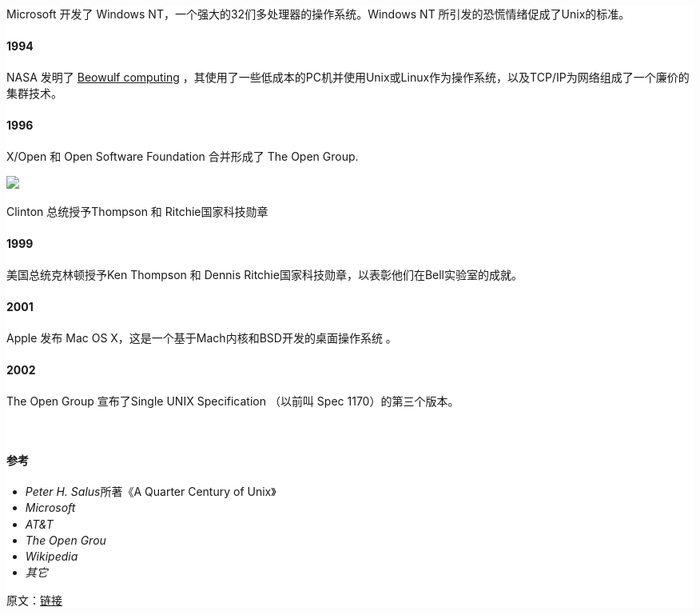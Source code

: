 Microsoft 开发了 Windows NT，一个强大的32们多处理器的操作系统。Windows NT 所引发的恐慌情绪促成了Unix的标准。


#### 1994


NASA 发明了 [Beowulf computing](http://www.beowulf.org/overview/history.html) ，其使用了一些低成本的PC机并使用Unix或Linux作为操作系统，以及TCP/IP为网络组成了一个廉价的集群技术。


#### 1996


X/Open 和 Open Software Foundation 合并形成了 The Open Group.


![](http://www.computerworld.com/common/images/site/features/2009/062009/unix_natmedal_230.jpg)   

Clinton 总统授予Thompson 和 Ritchie国家科技勋章


#### 1999


美国总统克林顿授予Ken Thompson 和 Dennis Ritchie国家科技勋章，以表彰他们在Bell实验室的成就。


#### 2001


Apple 发布 Mac OS X，这是一个基于Mach内核和BSD开发的桌面操作系统 。


#### 2002


The Open Group 宣布了Single UNIX Specification （以前叫 Spec 1170）的第三个版本。  


 


#### 参考


* *Peter H. Salus*所著《A Quarter Century of Unix》
* *Microsoft*
* *AT&T*
* *The Open Grou*
* *Wikipedia*
* *其它*


原文：[链接](http://www.computerworld.com/action/article.do?command=viewArticleBasic&taxonomyName=Operating+Systems&articleId=9133628&taxonomyId=89&pageNumber=1)


